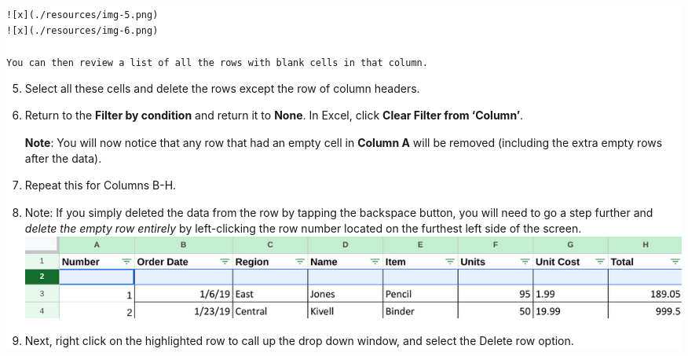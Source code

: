     ![x](./resources/img-5.png)
    ![x](./resources/img-6.png)

    You can then review a list of all the rows with blank cells in that column.

5. Select all these cells and delete the rows except the row of column headers.
6. Return to the **Filter by condition** and return it to **None**. In Excel, click **Clear Filter from ‘Column’**.

    **Note**: You will now notice that any row that had an empty cell in **Column A** will be removed (including the extra empty rows after the data).

7. Repeat this for Columns B-H.

8. Note: If you simply deleted the data from the row by tapping the backspace button, you will need to go a step further and *delete the empty row entirely* by left-clicking the row number located on the furthest left side of the screen.
    ![x](./resources/img-7.png)
9. Next, right click on the highlighted row to call up the drop down window, and select the Delete row option. 